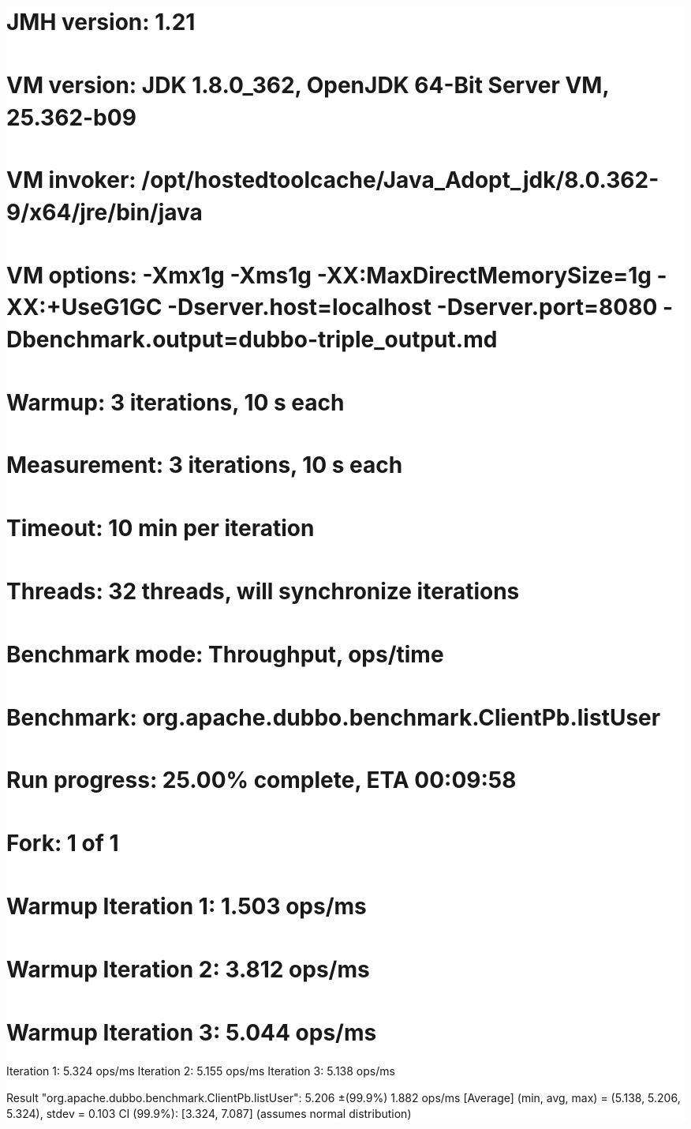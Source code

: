 
# JMH version: 1.21
# VM version: JDK 1.8.0_362, OpenJDK 64-Bit Server VM, 25.362-b09
# VM invoker: /opt/hostedtoolcache/Java_Adopt_jdk/8.0.362-9/x64/jre/bin/java
# VM options: -Xmx1g -Xms1g -XX:MaxDirectMemorySize=1g -XX:+UseG1GC -Dserver.host=localhost -Dserver.port=8080 -Dbenchmark.output=dubbo-triple_output.md
# Warmup: 3 iterations, 10 s each
# Measurement: 3 iterations, 10 s each
# Timeout: 10 min per iteration
# Threads: 32 threads, will synchronize iterations
# Benchmark mode: Throughput, ops/time
# Benchmark: org.apache.dubbo.benchmark.ClientPb.listUser

# Run progress: 25.00% complete, ETA 00:09:58
# Fork: 1 of 1
# Warmup Iteration   1: 1.503 ops/ms
# Warmup Iteration   2: 3.812 ops/ms
# Warmup Iteration   3: 5.044 ops/ms
Iteration   1: 5.324 ops/ms
Iteration   2: 5.155 ops/ms
Iteration   3: 5.138 ops/ms


Result "org.apache.dubbo.benchmark.ClientPb.listUser":
  5.206 ±(99.9%) 1.882 ops/ms [Average]
  (min, avg, max) = (5.138, 5.206, 5.324), stdev = 0.103
  CI (99.9%): [3.324, 7.087] (assumes normal distribution)
